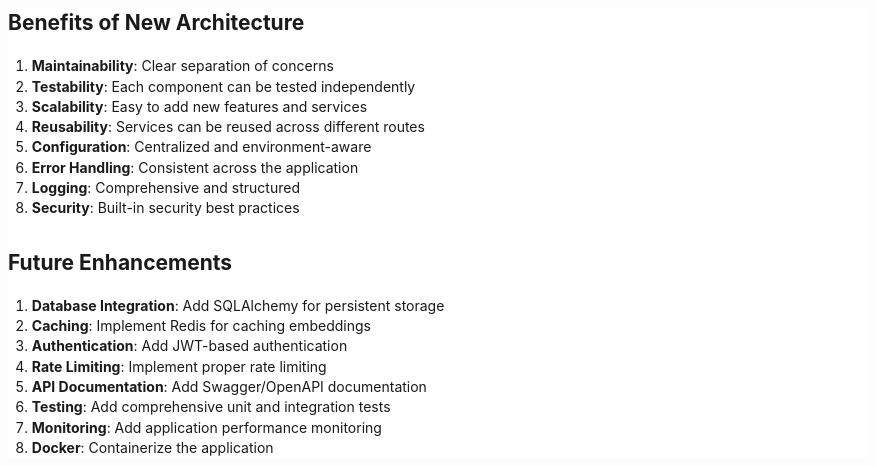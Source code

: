 ## Benefits of New Architecture

1. **Maintainability**: Clear separation of concerns
2. **Testability**: Each component can be tested independently
3. **Scalability**: Easy to add new features and services
4. **Reusability**: Services can be reused across different routes
5. **Configuration**: Centralized and environment-aware
6. **Error Handling**: Consistent across the application
7. **Logging**: Comprehensive and structured
8. **Security**: Built-in security best practices

## Future Enhancements

1. **Database Integration**: Add SQLAlchemy for persistent storage
2. **Caching**: Implement Redis for caching embeddings
3. **Authentication**: Add JWT-based authentication
4. **Rate Limiting**: Implement proper rate limiting
5. **API Documentation**: Add Swagger/OpenAPI documentation
6. **Testing**: Add comprehensive unit and integration tests
7. **Monitoring**: Add application performance monitoring
8. **Docker**: Containerize the application
